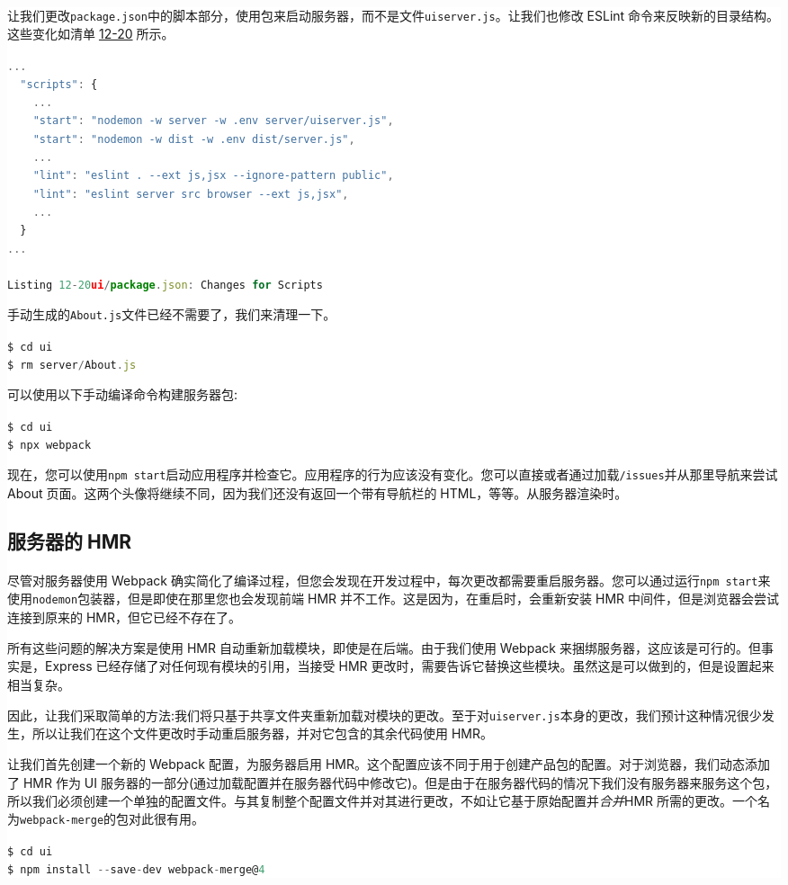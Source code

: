 让我们更改`package.json`中的脚本部分，使用包来启动服务器，而不是文件`uiserver.js`。让我们也修改 ESLint 命令来反映新的目录结构。这些变化如清单 [12-20](#PC37) 所示。

```js
...
  "scripts": {
    ...
    "start": "nodemon -w server -w .env server/uiserver.js",
    "start": "nodemon -w dist -w .env dist/server.js",
    ...
    "lint": "eslint . --ext js,jsx --ignore-pattern public",
    "lint": "eslint server src browser --ext js,jsx",
    ...
  }
...

Listing 12-20ui/package.json: Changes for Scripts

```

手动生成的`About.js`文件已经不需要了，我们来清理一下。

```js
$ cd ui
$ rm server/About.js

```

可以使用以下手动编译命令构建服务器包:

```js
$ cd ui
$ npx webpack

```

现在，您可以使用`npm start`启动应用程序并检查它。应用程序的行为应该没有变化。您可以直接或者通过加载`/issues`并从那里导航来尝试 About 页面。这两个头像将继续不同，因为我们还没有返回一个带有导航栏的 HTML，等等。从服务器渲染时。

## 服务器的 HMR

尽管对服务器使用 Webpack 确实简化了编译过程，但您会发现在开发过程中，每次更改都需要重启服务器。您可以通过运行`npm start`来使用`nodemon`包装器，但是即使在那里您也会发现前端 HMR 并不工作。这是因为，在重启时，会重新安装 HMR 中间件，但是浏览器会尝试连接到原来的 HMR，但它已经不存在了。

所有这些问题的解决方案是使用 HMR 自动重新加载模块，即使是在后端。由于我们使用 Webpack 来捆绑服务器，这应该是可行的。但事实是，Express 已经存储了对任何现有模块的引用，当接受 HMR 更改时，需要告诉它替换这些模块。虽然这是可以做到的，但是设置起来相当复杂。

因此，让我们采取简单的方法:我们将只基于共享文件夹重新加载对模块的更改。至于对`uiserver.js`本身的更改，我们预计这种情况很少发生，所以让我们在这个文件更改时手动重启服务器，并对它包含的其余代码使用 HMR。

让我们首先创建一个新的 Webpack 配置，为服务器启用 HMR。这个配置应该不同于用于创建产品包的配置。对于浏览器，我们动态添加了 HMR 作为 UI 服务器的一部分(通过加载配置并在服务器代码中修改它)。但是由于在服务器代码的情况下我们没有服务器来服务这个包，所以我们必须创建一个单独的配置文件。与其复制整个配置文件并对其进行更改，不如让它基于原始配置并*合并*HMR 所需的更改。一个名为`webpack-merge`的包对此很有用。

```js
$ cd ui
$ npm install --save-dev webpack-merge@4

```
